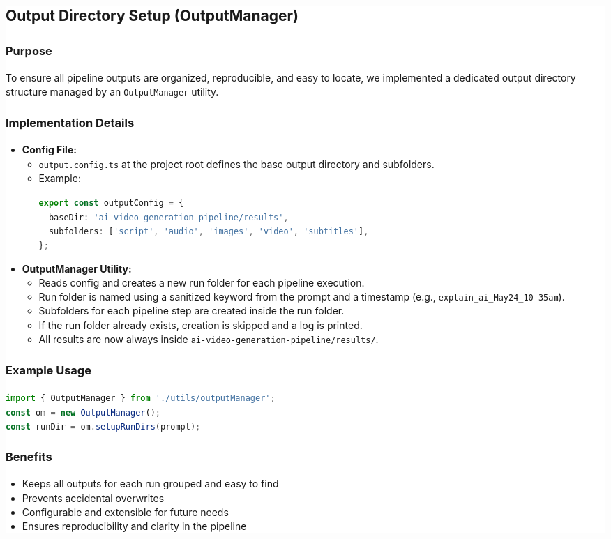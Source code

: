 
## Output Directory Setup (OutputManager)

### Purpose
To ensure all pipeline outputs are organized, reproducible, and easy to locate, we implemented a dedicated output directory structure managed by an `OutputManager` utility.

### Implementation Details
- **Config File:**
  - `output.config.ts` at the project root defines the base output directory and subfolders.
  - Example:
    ```ts
    export const outputConfig = {
      baseDir: 'ai-video-generation-pipeline/results',
      subfolders: ['script', 'audio', 'images', 'video', 'subtitles'],
    };
    ```
- **OutputManager Utility:**
  - Reads config and creates a new run folder for each pipeline execution.
  - Run folder is named using a sanitized keyword from the prompt and a timestamp (e.g., `explain_ai_May24_10-35am`).
  - Subfolders for each pipeline step are created inside the run folder.
  - If the run folder already exists, creation is skipped and a log is printed.
  - All results are now always inside `ai-video-generation-pipeline/results/`.

### Example Usage
```ts
import { OutputManager } from './utils/outputManager';
const om = new OutputManager();
const runDir = om.setupRunDirs(prompt);
```

### Benefits
- Keeps all outputs for each run grouped and easy to find
- Prevents accidental overwrites
- Configurable and extensible for future needs
- Ensures reproducibility and clarity in the pipeline